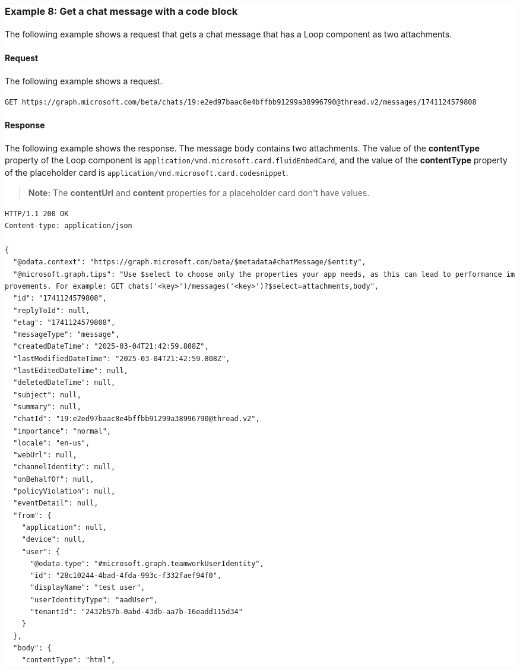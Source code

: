 ### Example 8: Get a chat message with a code block

The following example shows a request that gets a chat message that has a Loop component as two attachments. 

#### Request

The following example shows a request.


```msgraph-interactive
GET https://graph.microsoft.com/beta/chats/19:e2ed97baac8e4bffbb91299a38996790@thread.v2/messages/1741124579808
```

#### Response

The following example shows the response. The message body contains two attachments. The value of the **contentType** property of the Loop component is `application/vnd.microsoft.card.fluidEmbedCard`, and the value of the **contentType** property of the placeholder card is `application/vnd.microsoft.card.codesnippet`. 

> **Note:** The **contentUrl** and **content** properties for a placeholder card don't have values.



```http
HTTP/1.1 200 OK
Content-type: application/json

{
  "@odata.context": "https://graph.microsoft.com/beta/$metadata#chatMessage/$entity",
  "@microsoft.graph.tips": "Use $select to choose only the properties your app needs, as this can lead to performance improvements. For example: GET chats('<key>')/messages('<key>')?$select=attachments,body",
  "id": "1741124579808",
  "replyToId": null,
  "etag": "1741124579808",
  "messageType": "message",
  "createdDateTime": "2025-03-04T21:42:59.808Z",
  "lastModifiedDateTime": "2025-03-04T21:42:59.808Z",
  "lastEditedDateTime": null,
  "deletedDateTime": null,
  "subject": null,
  "summary": null,
  "chatId": "19:e2ed97baac8e4bffbb91299a38996790@thread.v2",
  "importance": "normal",
  "locale": "en-us",
  "webUrl": null,
  "channelIdentity": null,
  "onBehalfOf": null,
  "policyViolation": null,
  "eventDetail": null,
  "from": {
    "application": null,
    "device": null,
    "user": {
      "@odata.type": "#microsoft.graph.teamworkUserIdentity",
      "id": "28c10244-4bad-4fda-993c-f332faef94f0",
      "displayName": "test user",
      "userIdentityType": "aadUser",
      "tenantId": "2432b57b-0abd-43db-aa7b-16eadd115d34"
    }
  },
  "body": {
    "contentType": "html",
```